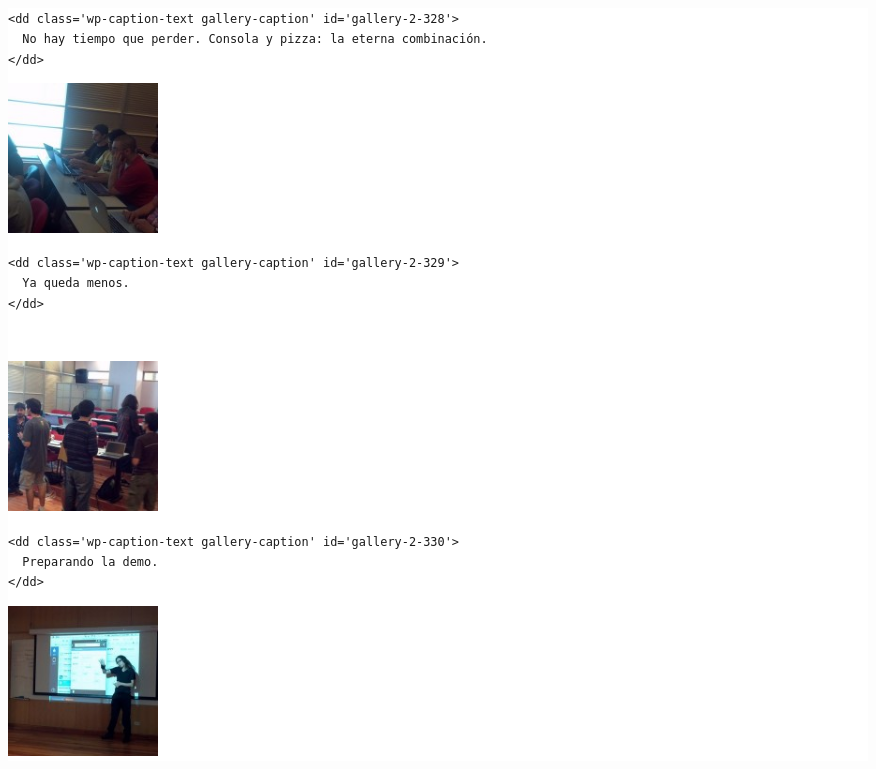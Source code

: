     <dd class='wp-caption-text gallery-caption' id='gallery-2-328'>
      No hay tiempo que perder. Consola y pizza: la eterna combinación.
    </dd>
  </dl>
  
  <dl class='gallery-item'>
    <dt class='gallery-icon landscape'>
      <a href='/images/2013/12/011.jpg'><img width="150" height="150" src="/images/2013/12/011-160x160.jpg" class="attachment-thumbnail size-thumbnail" alt="" aria-describedby="gallery-2-329" /></a>
    </dt>
    
    <dd class='wp-caption-text gallery-caption' id='gallery-2-329'>
      Ya queda menos.
    </dd>
  </dl>
  
  <br style="clear: both" />
  
  <dl class='gallery-item'>
    <dt class='gallery-icon landscape'>
      <a href='/images/2013/12/015.jpg'><img width="150" height="150" src="/images/2013/12/015-160x160.jpg" class="attachment-thumbnail size-thumbnail" alt="" aria-describedby="gallery-2-330" /></a>
    </dt>
    
    <dd class='wp-caption-text gallery-caption' id='gallery-2-330'>
      Preparando la demo.
    </dd>
  </dl>
  
  <dl class='gallery-item'>
    <dt class='gallery-icon landscape'>
      <a href='/images/2013/12/019.jpg'><img width="150" height="150" src="/images/2013/12/019-160x160.jpg" class="attachment-thumbnail size-thumbnail" alt="" aria-describedby="gallery-2-339" /></a>
    </dt>
    